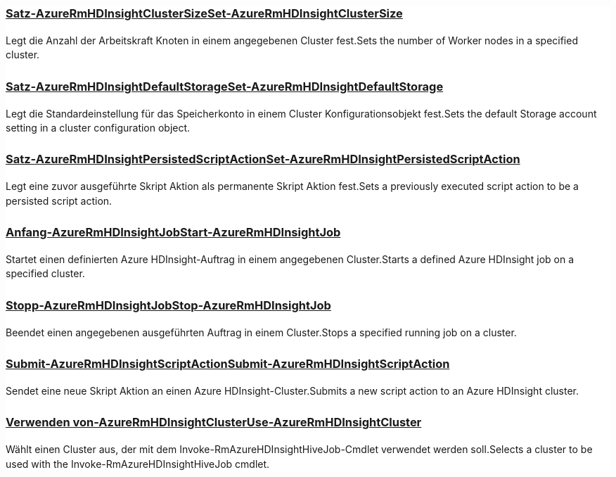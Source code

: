 ### [<span data-ttu-id="46cd0-161">Satz-AzureRmHDInsightClusterSize</span><span class="sxs-lookup"><span data-stu-id="46cd0-161">Set-AzureRmHDInsightClusterSize</span></span>](Set-AzureRmHDInsightClusterSize.md)
<span data-ttu-id="46cd0-162">Legt die Anzahl der Arbeitskraft Knoten in einem angegebenen Cluster fest.</span><span class="sxs-lookup"><span data-stu-id="46cd0-162">Sets the number of Worker nodes in a specified cluster.</span></span>

### [<span data-ttu-id="46cd0-163">Satz-AzureRmHDInsightDefaultStorage</span><span class="sxs-lookup"><span data-stu-id="46cd0-163">Set-AzureRmHDInsightDefaultStorage</span></span>](Set-AzureRmHDInsightDefaultStorage.md)
<span data-ttu-id="46cd0-164">Legt die Standardeinstellung für das Speicherkonto in einem Cluster Konfigurationsobjekt fest.</span><span class="sxs-lookup"><span data-stu-id="46cd0-164">Sets the default Storage account setting in a cluster configuration object.</span></span>

### [<span data-ttu-id="46cd0-165">Satz-AzureRmHDInsightPersistedScriptAction</span><span class="sxs-lookup"><span data-stu-id="46cd0-165">Set-AzureRmHDInsightPersistedScriptAction</span></span>](Set-AzureRmHDInsightPersistedScriptAction.md)
<span data-ttu-id="46cd0-166">Legt eine zuvor ausgeführte Skript Aktion als permanente Skript Aktion fest.</span><span class="sxs-lookup"><span data-stu-id="46cd0-166">Sets a previously executed script action to be a persisted script action.</span></span>

### [<span data-ttu-id="46cd0-167">Anfang-AzureRmHDInsightJob</span><span class="sxs-lookup"><span data-stu-id="46cd0-167">Start-AzureRmHDInsightJob</span></span>](Start-AzureRmHDInsightJob.md)
<span data-ttu-id="46cd0-168">Startet einen definierten Azure HDInsight-Auftrag in einem angegebenen Cluster.</span><span class="sxs-lookup"><span data-stu-id="46cd0-168">Starts a defined Azure HDInsight job on a specified cluster.</span></span>

### [<span data-ttu-id="46cd0-169">Stopp-AzureRmHDInsightJob</span><span class="sxs-lookup"><span data-stu-id="46cd0-169">Stop-AzureRmHDInsightJob</span></span>](Stop-AzureRmHDInsightJob.md)
<span data-ttu-id="46cd0-170">Beendet einen angegebenen ausgeführten Auftrag in einem Cluster.</span><span class="sxs-lookup"><span data-stu-id="46cd0-170">Stops a specified running job on a cluster.</span></span>

### [<span data-ttu-id="46cd0-171">Submit-AzureRmHDInsightScriptAction</span><span class="sxs-lookup"><span data-stu-id="46cd0-171">Submit-AzureRmHDInsightScriptAction</span></span>](Submit-AzureRmHDInsightScriptAction.md)
<span data-ttu-id="46cd0-172">Sendet eine neue Skript Aktion an einen Azure HDInsight-Cluster.</span><span class="sxs-lookup"><span data-stu-id="46cd0-172">Submits a new script action to an Azure HDInsight cluster.</span></span>

### [<span data-ttu-id="46cd0-173">Verwenden von-AzureRmHDInsightCluster</span><span class="sxs-lookup"><span data-stu-id="46cd0-173">Use-AzureRmHDInsightCluster</span></span>](Use-AzureRmHDInsightCluster.md)
<span data-ttu-id="46cd0-174">Wählt einen Cluster aus, der mit dem Invoke-RmAzureHDInsightHiveJob-Cmdlet verwendet werden soll.</span><span class="sxs-lookup"><span data-stu-id="46cd0-174">Selects a cluster to be used with the Invoke-RmAzureHDInsightHiveJob cmdlet.</span></span>
